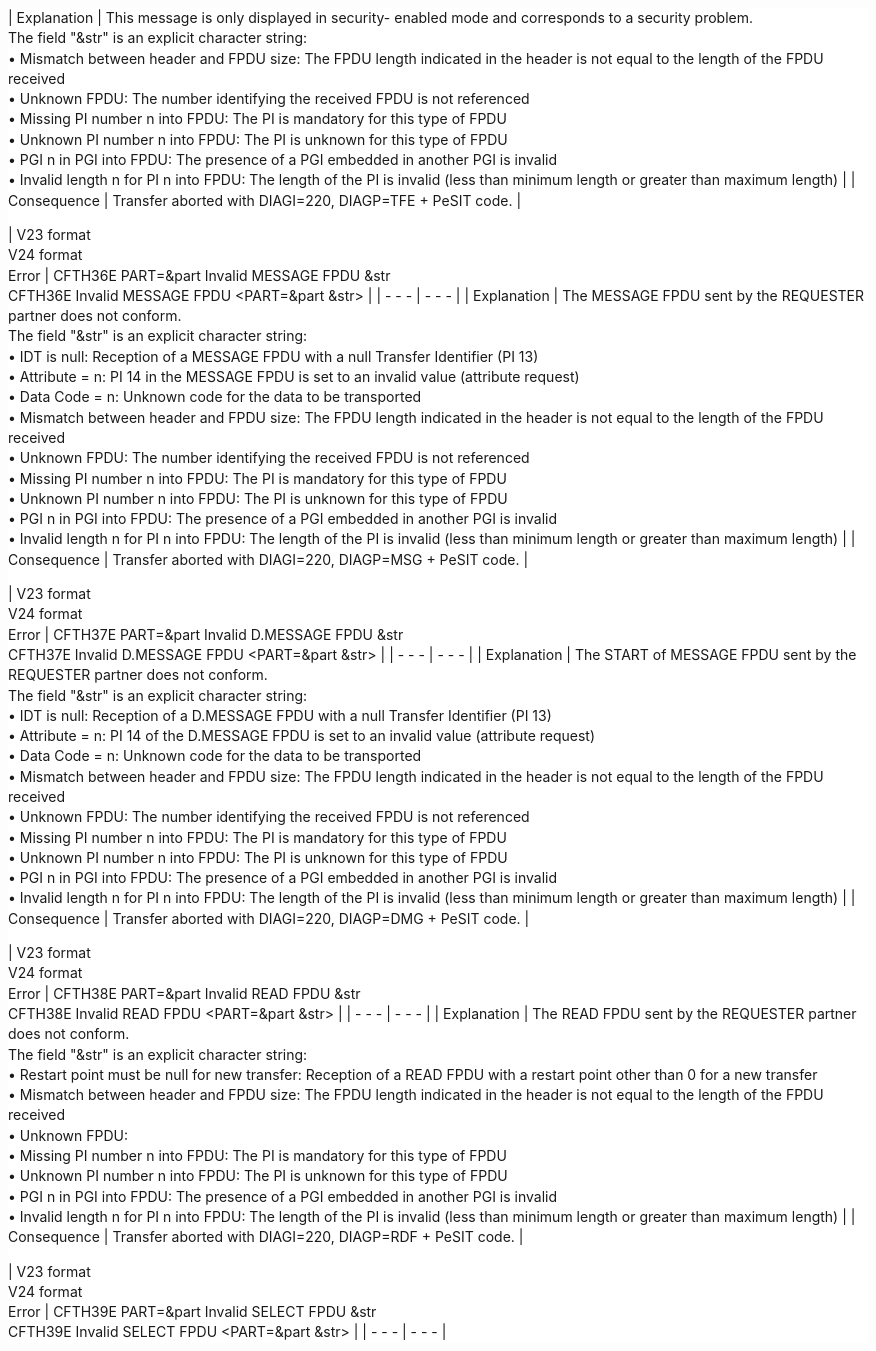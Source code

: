 | Explanation | This message is only displayed in security- enabled mode and corresponds to a security problem.<br/> The field "&amp;str" is an explicit character string:<br/> • Mismatch between header and FPDU size: The FPDU length indicated in the header is not equal to the length of the FPDU received<br/> • Unknown FPDU: The number identifying the received FPDU is not referenced<br/> • Missing PI number n into FPDU: The PI is mandatory for this type of FPDU<br/> • Unknown PI number n into FPDU: The PI is unknown for this type of FPDU<br/> • PGI n in PGI into FPDU: The presence of a PGI embedded in another PGI is invalid<br/> • Invalid length n for PI n into FPDU: The length of the PI is invalid (less than minimum length or greater than maximum length) |
| Consequence | Transfer aborted with DIAGI=220, DIAGP=TFE + PeSIT code. |

| V23 format<br/> V24 format<br/> Error | <span id="CFTH36E"></span>CFTH36E PART=&amp;part Invalid MESSAGE FPDU &amp;str<br/> CFTH36E Invalid MESSAGE FPDU &lt;PART=&amp;part &amp;str&gt; |
| - - - | - - - |
| Explanation | The MESSAGE FPDU sent by the REQUESTER partner does not conform.<br/> The field "&amp;str" is an explicit character string:<br/> • IDT is null: Reception of a MESSAGE FPDU with a null Transfer Identifier (PI 13)<br/> • Attribute = n: PI 14 in the MESSAGE FPDU is set to an invalid value (attribute request)<br/> • Data Code = n: Unknown code for the data to be transported<br/> • Mismatch between header and FPDU size: The FPDU length indicated in the header is not equal to the length of the FPDU received<br/> • Unknown FPDU: The number identifying the received FPDU is not referenced<br/> • Missing PI number n into FPDU: The PI is mandatory for this type of FPDU<br/> • Unknown PI number n into FPDU: The PI is unknown for this type of FPDU<br/> • PGI n in PGI into FPDU: The presence of a PGI embedded in another PGI is invalid<br/> • Invalid length n for PI n into FPDU: The length of the PI is invalid (less than minimum length or greater than maximum length) |
| Consequence | Transfer aborted with DIAGI=220, DIAGP=MSG + PeSIT code. |

| V23 format<br/> V24 format<br/> Error | <span id="CFTH37E"></span>CFTH37E PART=&amp;part Invalid D.MESSAGE FPDU &amp;str<br/> CFTH37E Invalid D.MESSAGE FPDU &lt;PART=&amp;part &amp;str&gt; |
| - - - | - - - |
| Explanation | The START of MESSAGE FPDU sent by the REQUESTER partner does not conform.<br/> The field "&amp;str" is an explicit character string:<br/> • IDT is null: Reception of a D.MESSAGE FPDU with a null Transfer Identifier (PI 13)<br/> • Attribute = n: PI 14 of the D.MESSAGE FPDU is set to an invalid value (attribute request)<br/> • Data Code = n: Unknown code for the data to be transported<br/> • Mismatch between header and FPDU size: The FPDU length indicated in the header is not equal to the length of the FPDU received<br/> • Unknown FPDU: The number identifying the received FPDU is not referenced<br/> • Missing PI number n into FPDU: The PI is mandatory for this type of FPDU<br/> • Unknown PI number n into FPDU: The PI is unknown for this type of FPDU<br/> • PGI n in PGI into FPDU: The presence of a PGI embedded in another PGI is invalid<br/> • Invalid length n for PI n into FPDU: The length of the PI is invalid (less than minimum length or greater than maximum length) |
| Consequence | Transfer aborted with DIAGI=220, DIAGP=DMG + PeSIT code. |

| V23 format<br/> V24 format<br/> Error | <span id="CFTH38E"></span>CFTH38E PART=&amp;part Invalid READ FPDU &amp;str<br/> CFTH38E Invalid READ FPDU &lt;PART=&amp;part &amp;str&gt; |
| - - - | - - - |
| Explanation | The READ FPDU sent by the REQUESTER partner does not conform.<br/> The field "&amp;str" is an explicit character string:<br/> • Restart point must be null for new transfer: Reception of a READ FPDU with a restart point other than 0 for a new transfer<br/> • Mismatch between header and FPDU size: The FPDU length indicated in the header is not equal to the length of the FPDU received<br/> • Unknown FPDU:<br/> • Missing PI number n into FPDU: The PI is mandatory for this type of FPDU<br/> • Unknown PI number n into FPDU: The PI is unknown for this type of FPDU<br/> • PGI n in PGI into FPDU: The presence of a PGI embedded in another PGI is invalid<br/> • Invalid length n for PI n into FPDU: The length of the PI is invalid (less than minimum length or greater than maximum length) |
| Consequence | Transfer aborted with DIAGI=220, DIAGP=RDF + PeSIT code. |

| V23 format<br/> V24 format<br/> Error | <span id="CFTH39E"></span>CFTH39E PART=&amp;part Invalid SELECT FPDU &amp;str<br/> CFTH39E Invalid SELECT FPDU &lt;PART=&amp;part &amp;str&gt; |
| - - - | - - - |